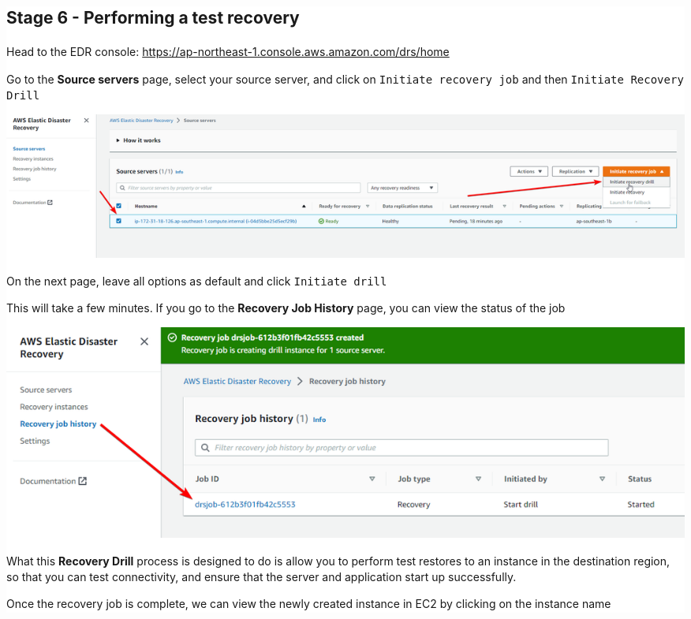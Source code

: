 ## Stage 6 - Performing a test recovery

Head to the EDR console: https://ap-northeast-1.console.aws.amazon.com/drs/home

Go to the ****************************Source servers**************************** page, select your source server, and click on <kbd>Initiate recovery job</kbd> and then <kbd>Initiate Recovery Drill</kbd>

![Untitled](images/Untitled%2025.png)

On the next page, leave all options as default and click <kbd>Initiate drill</kbd>

This will take a few minutes. If you go to the ****************************************Recovery Job History**************************************** page, you can view the status of the job

![Untitled](images/Untitled%2026.png)

What this ****************************Recovery Drill**************************** process is designed to do is allow you to perform test restores to an instance in the destination region, so that you can test connectivity, and ensure that the server and application start up successfully.

Once the recovery job is complete, we can view the newly created instance in EC2 by clicking on the instance name
